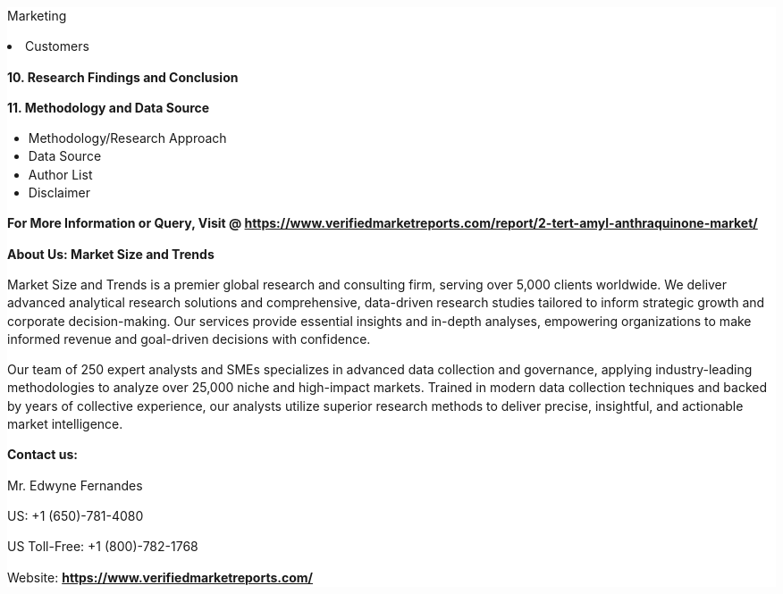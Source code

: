Marketing</li><li>Customers</li></ul><p><strong>10. Research Findings and Conclusion</strong></p><p><strong>11. Methodology and Data Source</strong></p><ul><li>Methodology/Research Approach</li><li>Data Source</li><li>Author List</li><li>Disclaimer</li></ul></p><p><strong>For More Information or Query, Visit @ <a href="https://www.verifiedmarketreports.com/report/2-tert-amyl-anthraquinone-market/">https://www.verifiedmarketreports.com/report/2-tert-amyl-anthraquinone-market/</a></strong></p><p><strong>About Us: Market Size and Trends</strong></p><p>Market Size and Trends is a premier global research and consulting firm, serving over 5,000 clients worldwide. We deliver advanced analytical research solutions and comprehensive, data-driven research studies tailored to inform strategic growth and corporate decision-making. Our services provide essential insights and in-depth analyses, empowering organizations to make informed revenue and goal-driven decisions with confidence.</p><p>Our team of 250 expert analysts and SMEs specializes in advanced data collection and governance, applying industry-leading methodologies to analyze over 25,000 niche and high-impact markets. Trained in modern data collection techniques and backed by years of collective experience, our analysts utilize superior research methods to deliver precise, insightful, and actionable market intelligence.</p><p><strong>Contact us:</strong></p><p>Mr. Edwyne Fernandes</p><p>US: +1 (650)-781-4080</p><p>US Toll-Free: +1 (800)-782-1768</p><p>Website: <strong><a href="https://www.verifiedmarketreports.com/">https://www.verifiedmarketreports.com/</a></strong></p>
